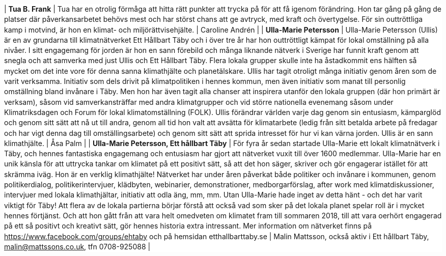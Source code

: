 | **Tua B. Frank**                                                                    | Tua har en otrolig förmåga att hitta rätt punkter att trycka på för att få igenom förändring. Hon tar gång på gång de platser där påverkansarbetet behövs mest och har störst chans att ge avtryck, med kraft och övertygelse. För sin outtröttliga kamp i motvind, är hon en klimat- och miljörättvisehjälte.                                                                                                                                                                                                                                                                                                                                                                                                                                                                                                                                                                                                                                                                                                                                                                                                                                                                                                                                                                                                                                                                                                                                                | Caroline Andrén                                                                                                                          |
| **Ulla-Marie Petersson**                                                            | Ulla-Marie Petersson (Ullis) är en av grundarna till klimatnätverket Ett Hållbart Täby och i över tre år har hon outtröttligt kämpat för lokal omställning på alla nivåer. I sitt engagemang för jorden är hon en sann förebild och många liknande nätverk i Sverige har funnit kraft genom att snegla och att samverka med just Ullis och Ett Hållbart Täby. Flera lokala grupper skulle inte ha åstadkommit ens hälften så mycket om det inte vore för denna sanna klimathjälte och planetälskare. Ullis har tagit otroligt många initiativ genom åren som de varit verksamma. Initiativ som dels drivit på klimatpolitiken i hennes kommun, men även initiativ som manat till personlig omställning bland invånare i Täby. Men hon har även tagit alla chanser att inspirera utanför den lokala gruppen (där hon primärt är verksam), såsom vid samverkansträffar med andra klimatgrupper och vid större nationella evenemang såsom under Klimatriksdagen och Forum för lokal klimatomställning (FOLK). Ullis förändrar världen varje dag genom sin entusiasm, kämparglöd och genom sitt sätt att nå ut till andra, genom all tid hon valt att avsätta för klimatarbete (ledig från sitt betalda arbete på fredagar och har vigt denna dag till omställingsarbete) och genom sitt sätt att sprida intresset för hur vi kan värna jorden. Ullis är en sann klimathjälte.                                                                                    | Åsa Palm                                                                                                                                 |
| **Ulla-Marie Petersson, Ett hållbart Täby**                                         | För fyra år sedan startade Ulla-Marie ett lokalt klimatnätverk i Täby, och hennes fantastiska engagemang och entusiasm har gjort att nätverket vuxit till över 1600 medlemmar.  Ulla-Marie har en unik känsla för att uttrycka tankar om klimatet på ett positivt sätt, så att det hon säger, skriver och gör engagerar istället för att skrämma iväg. Hon är en verklig klimathjälte!  Nätverket har under åren påverkat både politiker och invånare i kommunen, genom politikerdialog, politikerintervjuer, klädbyten, webinarier, demonstrationer, medborgarförslag, after work med klimatdiskussioner, intervjuer med lokala klimathjältar, initiativ att odla äng, mm, mm.  Utan Ulla-Marie hade inget av detta hänt - och det har varit viktigt för Täby! Att flera av de lokala partierna börjar förstå att också vad som sker på det lokala planet spelar roll är i mycket hennes förtjänst.  Och att hon gått från att vara helt omedveten om klimatet fram till sommaren 2018, till att vara oerhört engagerad på ett så positivt och kreativt sätt, gör hennes historia extra intressant.  Mer information om nätverket finns på https://www.facebook.com/groups/ehtaby och på hemsidan etthallbarttaby.se                                                                                                                                                                                                                                         | Malin Mattsson, också aktiv i Ett hållbart Täby, malin@mattssons.co.uk, tfn 0708-925088                                                  |